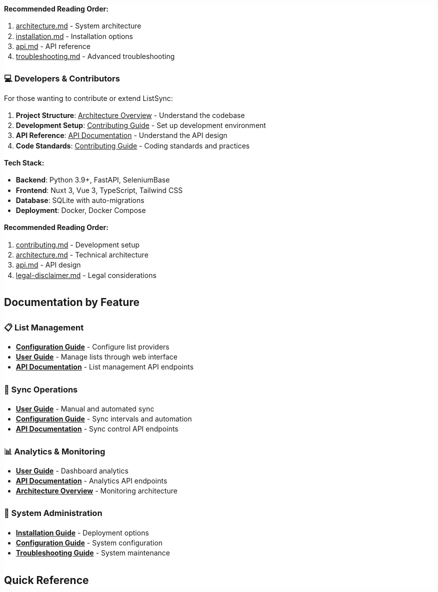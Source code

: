 **Recommended Reading Order:**
1. [architecture.md](architecture.md) - System architecture
2. [installation.md](installation.md) - Installation options
3. [api.md](api.md) - API reference
4. [troubleshooting.md](troubleshooting.md) - Advanced troubleshooting

### 💻 Developers & Contributors
For those wanting to contribute or extend ListSync:

1. **Project Structure**: [Architecture Overview](architecture.md) - Understand the codebase
2. **Development Setup**: [Contributing Guide](contributing.md) - Set up development environment
3. **API Reference**: [API Documentation](api.md) - Understand the API design
4. **Code Standards**: [Contributing Guide](contributing.md) - Coding standards and practices

**Tech Stack:**
- **Backend**: Python 3.9+, FastAPI, SeleniumBase
- **Frontend**: Nuxt 3, Vue 3, TypeScript, Tailwind CSS
- **Database**: SQLite with auto-migrations
- **Deployment**: Docker, Docker Compose

**Recommended Reading Order:**
1. [contributing.md](contributing.md) - Development setup
2. [architecture.md](architecture.md) - Technical architecture
3. [api.md](api.md) - API design
4. [legal-disclaimer.md](legal-disclaimer.md) - Legal considerations

## Documentation by Feature

### 📋 List Management
- **[Configuration Guide](configuration.md#list-providers)** - Configure list providers
- **[User Guide](user-guide.md#list-management)** - Manage lists through web interface
- **[API Documentation](api.md#list-management)** - List management API endpoints

### 🔄 Sync Operations
- **[User Guide](user-guide.md#sync-operations)** - Manual and automated sync
- **[Configuration Guide](configuration.md#sync-configuration)** - Sync intervals and automation
- **[API Documentation](api.md#sync-operations)** - Sync control API endpoints

### 📊 Analytics & Monitoring
- **[User Guide](user-guide.md#analytics--monitoring)** - Dashboard analytics
- **[API Documentation](api.md#analytics)** - Analytics API endpoints
- **[Architecture Overview](architecture.md#monitoring--observability)** - Monitoring architecture

### 🔧 System Administration
- **[Installation Guide](installation.md)** - Deployment options
- **[Configuration Guide](configuration.md)** - System configuration
- **[Troubleshooting Guide](troubleshooting.md)** - System maintenance

## Quick Reference
